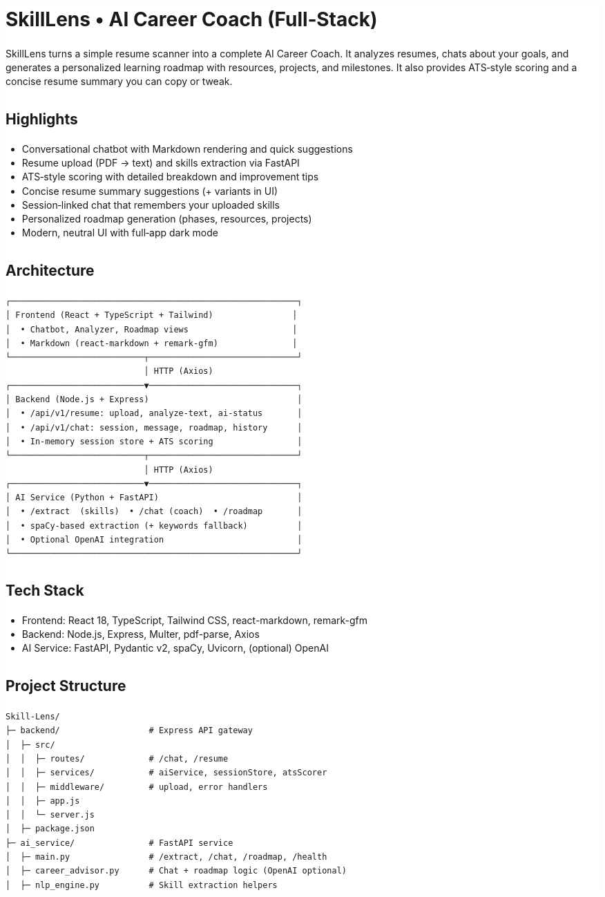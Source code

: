 # SkillLens • AI Career Coach (Full‑Stack)

SkillLens turns a simple resume scanner into a complete AI Career Coach. It analyzes resumes, chats about your goals, and generates a personalized learning roadmap with resources, projects, and milestones. It also provides ATS‑style scoring and a concise resume summary you can copy or tweak.

## Highlights

- Conversational chatbot with Markdown rendering and quick suggestions
- Resume upload (PDF → text) and skills extraction via FastAPI
- ATS‑style scoring with detailed breakdown and improvement tips
- Concise resume summary suggestions (+ variants in UI)
- Session‑linked chat that remembers your uploaded skills
- Personalized roadmap generation (phases, resources, projects)
- Modern, neutral UI with full‑app dark mode

## Architecture

```
┌──────────────────────────────────────────────────────────┐
│ Frontend (React + TypeScript + Tailwind)                │
│  • Chatbot, Analyzer, Roadmap views                     │
│  • Markdown (react-markdown + remark-gfm)               │
└───────────────────────────┬──────────────────────────────┘
                            │ HTTP (Axios)
┌───────────────────────────▼──────────────────────────────┐
│ Backend (Node.js + Express)                              │
│  • /api/v1/resume: upload, analyze-text, ai-status       │
│  • /api/v1/chat: session, message, roadmap, history      │
│  • In-memory session store + ATS scoring                 │
└───────────────────────────┬──────────────────────────────┘
                            │ HTTP (Axios)
┌───────────────────────────▼──────────────────────────────┐
│ AI Service (Python + FastAPI)                            │
│  • /extract  (skills)  • /chat (coach)  • /roadmap       │
│  • spaCy-based extraction (+ keywords fallback)          │
│  • Optional OpenAI integration                           │
└──────────────────────────────────────────────────────────┘
```

## Tech Stack

- Frontend: React 18, TypeScript, Tailwind CSS, react-markdown, remark-gfm
- Backend: Node.js, Express, Multer, pdf-parse, Axios
- AI Service: FastAPI, Pydantic v2, spaCy, Uvicorn, (optional) OpenAI

## Project Structure

```
Skill-Lens/
├─ backend/                  # Express API gateway
│  ├─ src/
│  │  ├─ routes/             # /chat, /resume
│  │  ├─ services/           # aiService, sessionStore, atsScorer
│  │  ├─ middleware/         # upload, error handlers
│  │  ├─ app.js
│  │  └─ server.js
│  ├─ package.json
├─ ai_service/               # FastAPI service
│  ├─ main.py                # /extract, /chat, /roadmap, /health
│  ├─ career_advisor.py      # Chat + roadmap logic (OpenAI optional)
│  ├─ nlp_engine.py          # Skill extraction helpers
```